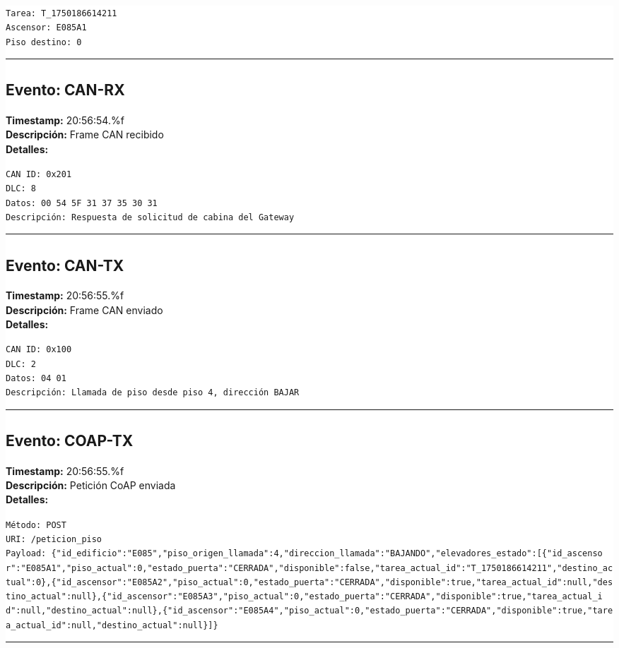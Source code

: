 ```
Tarea: T_1750186614211
Ascensor: E085A1
Piso destino: 0
```

---

## Evento: CAN-RX

**Timestamp:** 20:56:54.%f  
**Descripción:** Frame CAN recibido  
**Detalles:**

```
CAN ID: 0x201
DLC: 8
Datos: 00 54 5F 31 37 35 30 31 
Descripción: Respuesta de solicitud de cabina del Gateway
```

---

## Evento: CAN-TX

**Timestamp:** 20:56:55.%f  
**Descripción:** Frame CAN enviado  
**Detalles:**

```
CAN ID: 0x100
DLC: 2
Datos: 04 01 
Descripción: Llamada de piso desde piso 4, dirección BAJAR
```

---

## Evento: COAP-TX

**Timestamp:** 20:56:55.%f  
**Descripción:** Petición CoAP enviada  
**Detalles:**

```
Método: POST
URI: /peticion_piso
Payload: {"id_edificio":"E085","piso_origen_llamada":4,"direccion_llamada":"BAJANDO","elevadores_estado":[{"id_ascensor":"E085A1","piso_actual":0,"estado_puerta":"CERRADA","disponible":false,"tarea_actual_id":"T_1750186614211","destino_actual":0},{"id_ascensor":"E085A2","piso_actual":0,"estado_puerta":"CERRADA","disponible":true,"tarea_actual_id":null,"destino_actual":null},{"id_ascensor":"E085A3","piso_actual":0,"estado_puerta":"CERRADA","disponible":true,"tarea_actual_id":null,"destino_actual":null},{"id_ascensor":"E085A4","piso_actual":0,"estado_puerta":"CERRADA","disponible":true,"tarea_actual_id":null,"destino_actual":null}]}
```

---